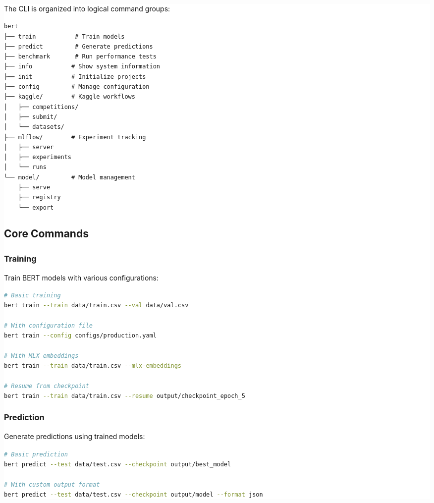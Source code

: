 The CLI is organized into logical command groups:

```
bert
├── train           # Train models
├── predict         # Generate predictions
├── benchmark       # Run performance tests
├── info           # Show system information
├── init           # Initialize projects
├── config         # Manage configuration
├── kaggle/        # Kaggle workflows
│   ├── competitions/
│   ├── submit/
│   └── datasets/
├── mlflow/        # Experiment tracking
│   ├── server
│   ├── experiments
│   └── runs
└── model/         # Model management
    ├── serve
    ├── registry
    └── export
```

## Core Commands

### Training

Train BERT models with various configurations:

```bash
# Basic training
bert train --train data/train.csv --val data/val.csv

# With configuration file
bert train --config configs/production.yaml

# With MLX embeddings
bert train --train data/train.csv --mlx-embeddings

# Resume from checkpoint
bert train --train data/train.csv --resume output/checkpoint_epoch_5
```

### Prediction

Generate predictions using trained models:

```bash
# Basic prediction
bert predict --test data/test.csv --checkpoint output/best_model

# With custom output format
bert predict --test data/test.csv --checkpoint output/model --format json
```
